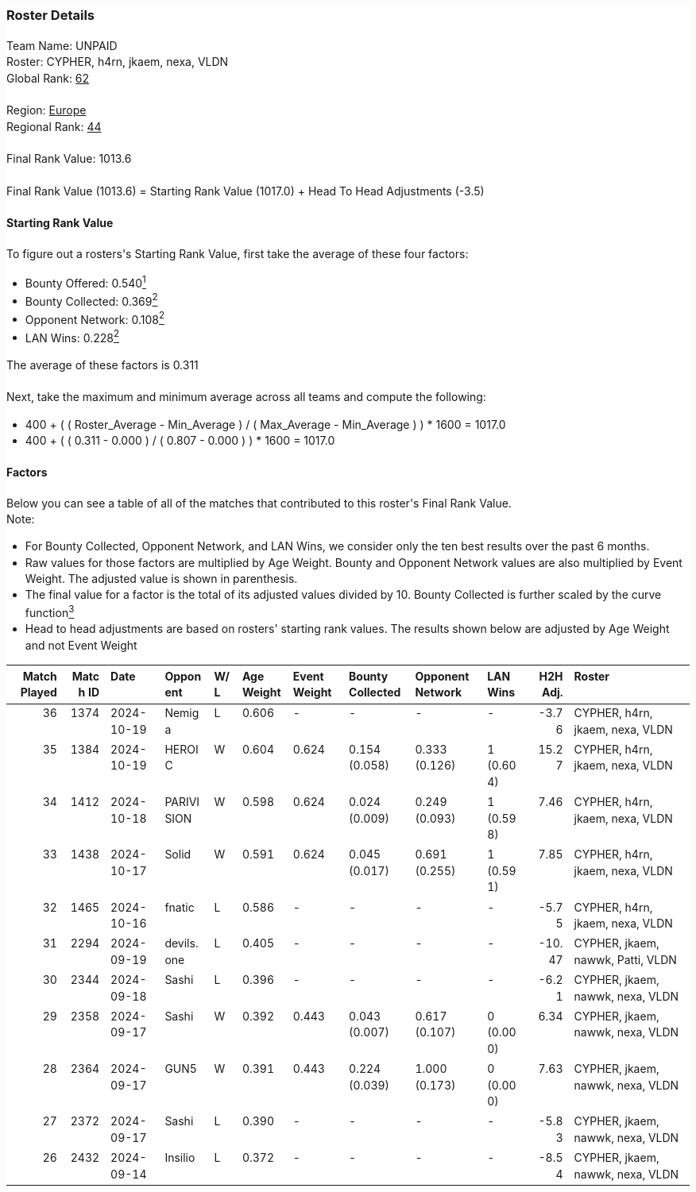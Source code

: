 ### Roster Details<br />
Team Name: UNPAID<br />
Roster: CYPHER, h4rn, jkaem, nexa, VLDN<br />
Global Rank: [62](../../standings_global_2025_01_16.md)<br />
<br />
Region: [Europe]( ../../standings_europe_2025_01_16.md)<br />
Regional Rank: [44]( ../../standings_europe_2025_01_16.md)<br />
<br />
Final Rank Value:  1013.6<br />
<br />
Final Rank Value (1013.6) = Starting Rank Value (1017.0) + Head To Head Adjustments (-3.5)<br />

#### Starting Rank Value<br />
To figure out a rosters's Starting Rank Value, first take the average of these four factors:<br />
- Bounty Offered: 0.540[<sup>1</sup>](#table2)
- Bounty Collected: 0.369[<sup>2</sup>](#table1)
- Opponent Network: 0.108[<sup>2</sup>](#table1)
- LAN Wins: 0.228[<sup>2</sup>](#table1)

The average of these factors is 0.311<br />
<br />
Next, take the maximum and minimum average across all teams and compute the following:<br />
- 400 + ( ( Roster_Average - Min_Average ) / ( Max_Average - Min_Average ) ) * 1600 = 1017.0
- 400 + ( ( 0.311 - 0.000 ) / ( 0.807 - 0.000 ) ) * 1600 = 1017.0


#### Factors<br />
Below you can see a table of all of the matches that contributed to this roster's Final Rank Value.<br />
Note:<br />

- For Bounty Collected, Opponent Network, and LAN Wins, we consider only the ten best results over the past 6 months.
- Raw values for those factors are multiplied by Age Weight. Bounty and Opponent Network values are also multiplied by Event Weight. The adjusted value is shown in parenthesis.
- The final value for a factor is the total of its adjusted values divided by 10. Bounty Collected is further scaled by the curve function[<sup>3</sup>](#curveFunction)
- Head to head adjustments are based on rosters' starting rank values. The results shown below are adjusted by Age Weight and not Event Weight
<span id="table1"></span><br />


| Match Played | Match ID | Date       | Opponent       | W/L | Age Weight | Event Weight | Bounty Collected | Opponent Network | LAN Wins  | H2H Adj. | Roster                             |
| -: | -: | :- | :- | :- | :- | :- | :- | :- | :- | -: | :- |
|           36 |     1374 | 2024-10-19 | Nemiga         | L   | 0.606      | -            | -                | -                | -         |    -3.76 | CYPHER, h4rn, jkaem, nexa, VLDN    |
|           35 |     1384 | 2024-10-19 | HEROIC         | W   | 0.604      | 0.624        | 0.154 (0.058)    | 0.333 (0.126)    | 1 (0.604) |    15.27 | CYPHER, h4rn, jkaem, nexa, VLDN    |
|           34 |     1412 | 2024-10-18 | PARIVISION     | W   | 0.598      | 0.624        | 0.024 (0.009)    | 0.249 (0.093)    | 1 (0.598) |     7.46 | CYPHER, h4rn, jkaem, nexa, VLDN    |
|           33 |     1438 | 2024-10-17 | Solid          | W   | 0.591      | 0.624        | 0.045 (0.017)    | 0.691 (0.255)    | 1 (0.591) |     7.85 | CYPHER, h4rn, jkaem, nexa, VLDN    |
|           32 |     1465 | 2024-10-16 | fnatic         | L   | 0.586      | -            | -                | -                | -         |    -5.75 | CYPHER, h4rn, jkaem, nexa, VLDN    |
|           31 |     2294 | 2024-09-19 | devils.one     | L   | 0.405      | -            | -                | -                | -         |   -10.47 | CYPHER, jkaem, nawwk, Patti, VLDN  |
|           30 |     2344 | 2024-09-18 | Sashi          | L   | 0.396      | -            | -                | -                | -         |    -6.21 | CYPHER, jkaem, nawwk, nexa, VLDN   |
|           29 |     2358 | 2024-09-17 | Sashi          | W   | 0.392      | 0.443        | 0.043 (0.007)    | 0.617 (0.107)    | 0 (0.000) |     6.34 | CYPHER, jkaem, nawwk, nexa, VLDN   |
|           28 |     2364 | 2024-09-17 | GUN5           | W   | 0.391      | 0.443        | 0.224 (0.039)    | 1.000 (0.173)    | 0 (0.000) |     7.63 | CYPHER, jkaem, nawwk, nexa, VLDN   |
|           27 |     2372 | 2024-09-17 | Sashi          | L   | 0.390      | -            | -                | -                | -         |    -5.83 | CYPHER, jkaem, nawwk, nexa, VLDN   |
|           26 |     2432 | 2024-09-14 | Insilio        | L   | 0.372      | -            | -                | -                | -         |    -8.54 | CYPHER, jkaem, nawwk, nexa, VLDN   |